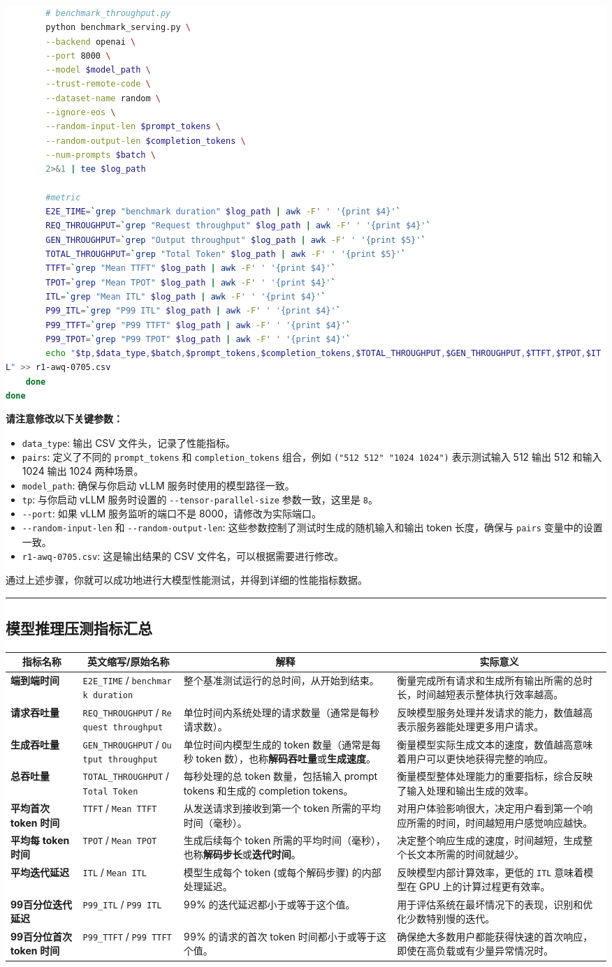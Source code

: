   ```bash
          # benchmark_throughput.py
          python benchmark_serving.py \
          --backend openai \
          --port 8000 \
          --model $model_path \
          --trust-remote-code \
          --dataset-name random \
          --ignore-eos \
          --random-input-len $prompt_tokens \
          --random-output-len $completion_tokens \
          --num-prompts $batch \
          2>&1 | tee $log_path
  
          #metric
          E2E_TIME=`grep "benchmark duration" $log_path | awk -F' ' '{print $4}'`
          REQ_THROUGHPUT=`grep "Request throughput" $log_path | awk -F' ' '{print $4}'`
          GEN_THROUGHPUT=`grep "Output throughput" $log_path | awk -F' ' '{print $5}'`
          TOTAL_THROUGHPUT=`grep "Total Token" $log_path | awk -F' ' '{print $5}'`
          TTFT=`grep "Mean TTFT" $log_path | awk -F' ' '{print $4}'`
          TPOT=`grep "Mean TPOT" $log_path | awk -F' ' '{print $4}'`
          ITL=`grep "Mean ITL" $log_path | awk -F' ' '{print $4}'`
          P99_ITL=`grep "P99 ITL" $log_path | awk -F' ' '{print $4}'`
          P99_TTFT=`grep "P99 TTFT" $log_path | awk -F' ' '{print $4}'`
          P99_TPOT=`grep "P99 TPOT" $log_path | awk -F' ' '{print $4}'`
          echo "$tp,$data_type,$batch,$prompt_tokens,$completion_tokens,$TOTAL_THROUGHPUT,$GEN_THROUGHPUT,$TTFT,$TPOT,$ITL" >> r1-awq-0705.csv
      done
  done
  ```

  **请注意修改以下关键参数：**

  - `data_type`: 输出 CSV 文件头，记录了性能指标。
  - `pairs`: 定义了不同的 `prompt_tokens` 和 `completion_tokens` 组合，例如 `("512 512" "1024 1024")` 表示测试输入 512 输出 512 和输入 1024 输出 1024 两种场景。
  - `model_path`: 确保与你启动 vLLM 服务时使用的模型路径一致。
  - `tp`: 与你启动 vLLM 服务时设置的 `--tensor-parallel-size` 参数一致，这里是 `8`。
  - `--port`: 如果 vLLM 服务监听的端口不是 8000，请修改为实际端口。
  - `--random-input-len` 和 `--random-output-len`: 这些参数控制了测试时生成的随机输入和输出 token 长度，确保与 `pairs` 变量中的设置一致。
  - `r1-awq-0705.csv`: 这是输出结果的 CSV 文件名，可以根据需要进行修改。

通过上述步骤，你就可以成功地进行大模型性能测试，并得到详细的性能指标数据。

------

## 模型推理压测指标汇总

| 指标名称                    | 英文缩写/原始名称                       | 解释                                                         | 实际意义                                                     |
| --------------------------- | --------------------------------------- | ------------------------------------------------------------ | ------------------------------------------------------------ |
| **端到端时间**              | `E2E_TIME` / `benchmark duration`       | 整个基准测试运行的总时间，从开始到结束。                     | 衡量完成所有请求和生成所有输出所需的总时长，时间越短表示整体执行效率越高。 |
| **请求吞吐量**              | `REQ_THROUGHPUT` / `Request throughput` | 单位时间内系统处理的请求数量（通常是每秒请求数）。           | 反映模型服务处理并发请求的能力，数值越高表示服务器能处理更多用户请求。 |
| **生成吞吐量**              | `GEN_THROUGHPUT` / `Output throughput`  | 单位时间内模型生成的 token 数量（通常是每秒 token 数），也称**解码吞吐量**或**生成速度**。 | 衡量模型实际生成文本的速度，数值越高意味着用户可以更快地获得完整的响应。 |
| **总吞吐量**                | `TOTAL_THROUGHPUT` / `Total Token`      | 每秒处理的总 token 数量，包括输入 prompt tokens 和生成的 completion tokens。 | 衡量模型整体处理能力的重要指标，综合反映了输入处理和输出生成的效率。 |
| **平均首次 token 时间**     | `TTFT` / `Mean TTFT`                    | 从发送请求到接收到第一个 token 所需的平均时间（毫秒）。      | 对用户体验影响很大，决定用户看到第一个响应所需的时间，时间越短用户感觉响应越快。 |
| **平均每 token 时间**       | `TPOT` / `Mean TPOT`                    | 生成后续每个 token 所需的平均时间（毫秒），也称**解码步长**或**迭代时间**。 | 决定整个响应生成的速度，时间越短，生成整个长文本所需的时间就越少。 |
| **平均迭代延迟**            | `ITL` / `Mean ITL`                      | 模型生成每个 token (或每个解码步骤) 的内部处理延迟。         | 反映模型内部计算效率，更低的 `ITL` 意味着模型在 GPU 上的计算过程更有效率。 |
| **99百分位迭代延迟**        | `P99_ITL` / `P99 ITL`                   | 99% 的迭代延迟都小于或等于这个值。                           | 用于评估系统在最坏情况下的表现，识别和优化少数特别慢的迭代。 |
| **99百分位首次 token 时间** | `P99_TTFT` / `P99 TTFT`                 | 99% 的请求的首次 token 时间都小于或等于这个值。              | 确保绝大多数用户都能获得快速的首次响应，即使在高负载或有少量异常情况时。 |
